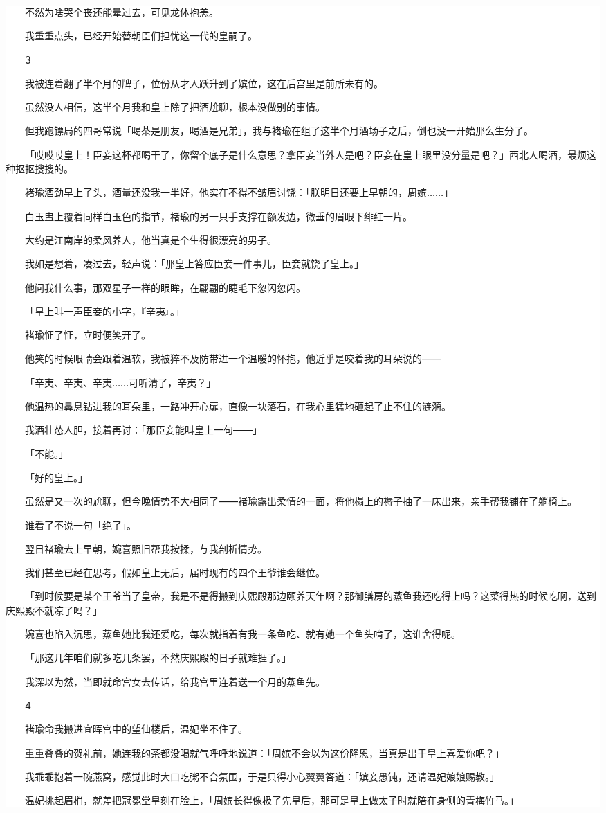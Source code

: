 &emsp;&emsp;不然为啥哭个丧还能晕过去，可见龙体抱恙。  
  
&emsp;&emsp;我重重点头，已经开始替朝臣们担忧这一代的皇嗣了。  
  
&emsp;&emsp;3  
  
&emsp;&emsp;我被连着翻了半个月的牌子，位份从才人跃升到了嫔位，这在后宫里是前所未有的。  
  
&emsp;&emsp;虽然没人相信，这半个月我和皇上除了把酒尬聊，根本没做别的事情。  
  
&emsp;&emsp;但我跑镖局的四哥常说「喝茶是朋友，喝酒是兄弟」，我与褚瑜在组了这半个月酒场子之后，倒也没一开始那么生分了。  
  
&emsp;&emsp;「哎哎哎皇上！臣妾这杯都喝干了，你留个底子是什么意思？拿臣妾当外人是吧？臣妾在皇上眼里没分量是吧？」西北人喝酒，最烦这种抠抠搜搜的。  
  
&emsp;&emsp;褚瑜酒劲早上了头，酒量还没我一半好，他实在不得不皱眉讨饶：「朕明日还要上早朝的，周嫔……」  
  
&emsp;&emsp;白玉盅上覆着同样白玉色的指节，褚瑜的另一只手支撑在额发边，微垂的眉眼下绯红一片。  
  
&emsp;&emsp;大约是江南岸的柔风养人，他当真是个生得很漂亮的男子。  
  
&emsp;&emsp;我如是想着，凑过去，轻声说：「那皇上答应臣妾一件事儿，臣妾就饶了皇上。」  
  
&emsp;&emsp;他问我什么事，那双星子一样的眼眸，在翩翩的睫毛下忽闪忽闪。  
  
&emsp;&emsp;「皇上叫一声臣妾的小字，『辛夷』。」  
  
&emsp;&emsp;褚瑜怔了怔，立时便笑开了。  
  
&emsp;&emsp;他笑的时候眼睛会跟着温软，我被猝不及防带进一个温暖的怀抱，他近乎是咬着我的耳朵说的——  
  
&emsp;&emsp;「辛夷、辛夷、辛夷……可听清了，辛夷？」  
  
&emsp;&emsp;他温热的鼻息钻进我的耳朵里，一路冲开心扉，直像一块落石，在我心里猛地砸起了止不住的涟漪。  
  
&emsp;&emsp;我酒壮怂人胆，接着再讨：「那臣妾能叫皇上一句——」  
  
&emsp;&emsp;「不能。」  
  
&emsp;&emsp;「好的皇上。」  
  
&emsp;&emsp;虽然是又一次的尬聊，但今晚情势不大相同了——褚瑜露出柔情的一面，将他榻上的褥子抽了一床出来，亲手帮我铺在了躺椅上。  
  
&emsp;&emsp;谁看了不说一句「绝了」。  
  
&emsp;&emsp;翌日褚瑜去上早朝，婉喜照旧帮我按揉，与我剖析情势。  
  
&emsp;&emsp;我们甚至已经在思考，假如皇上无后，届时现有的四个王爷谁会继位。  
  
&emsp;&emsp;「到时候要是某个王爷当了皇帝，我是不是得搬到庆熙殿那边颐养天年啊？那御膳房的蒸鱼我还吃得上吗？这菜得热的时候吃啊，送到庆熙殿不就凉了吗？」  
  
&emsp;&emsp;婉喜也陷入沉思，蒸鱼她比我还爱吃，每次就指着有我一条鱼吃、就有她一个鱼头啃了，这谁舍得呢。  
  
&emsp;&emsp;「那这几年咱们就多吃几条罢，不然庆熙殿的日子就难捱了。」  
  
&emsp;&emsp;我深以为然，当即就命宫女去传话，给我宫里连着送一个月的蒸鱼先。  
  
&emsp;&emsp;4  
  
&emsp;&emsp;褚瑜命我搬进宜晖宫中的望仙楼后，温妃坐不住了。  
  
&emsp;&emsp;重重叠叠的贺礼前，她连我的茶都没喝就气呼呼地说道：「周嫔不会以为这份隆恩，当真是出于皇上喜爱你吧？」  
  
&emsp;&emsp;我乖乖抱着一碗燕窝，感觉此时大口吃粥不合氛围，于是只得小心翼翼答道：「嫔妾愚钝，还请温妃娘娘赐教。」  
  
&emsp;&emsp;温妃挑起眉梢，就差把冠冕堂皇刻在脸上，「周嫔长得像极了先皇后，那可是皇上做太子时就陪在身侧的青梅竹马。」  
  